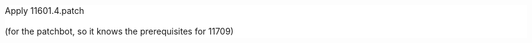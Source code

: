 <a id='comment:13'></a>
Apply 11601.4.patch

(for the patchbot, so it knows the prerequisites for 11709)
